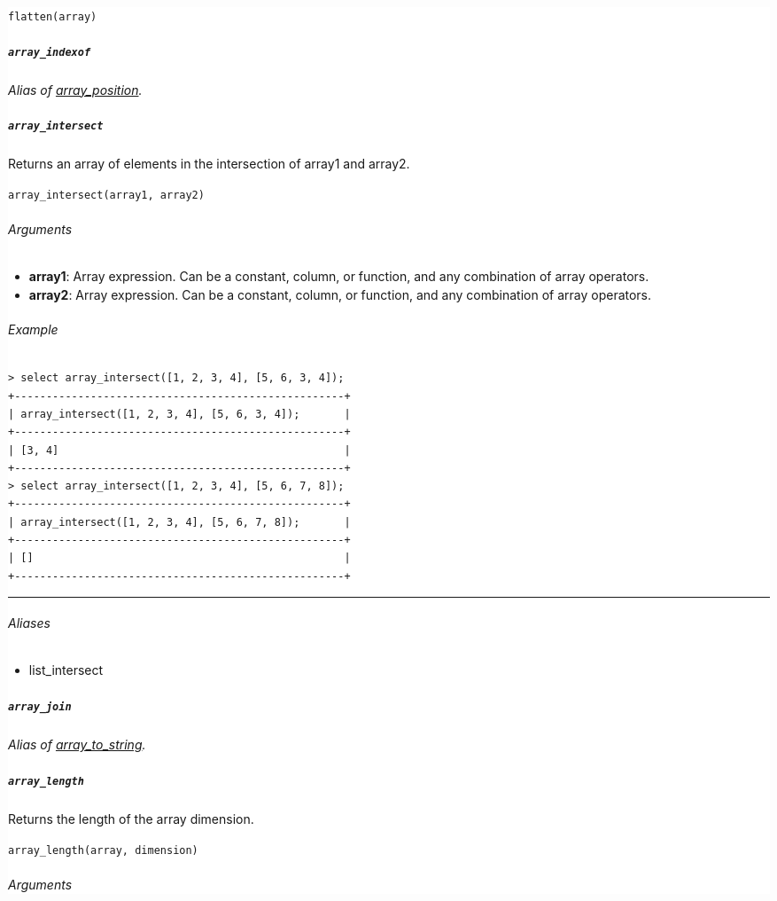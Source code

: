 ```
flatten(array)
```

##### `array_indexof`

_Alias of [array_position](#array-position)._

##### `array_intersect`

Returns an array of elements in the intersection of array1 and array2.

```
array_intersect(array1, array2)
```

###### Arguments

- **array1**: Array expression.
  Can be a constant, column, or function, and any combination of array operators.
- **array2**: Array expression.
  Can be a constant, column, or function, and any combination of array operators.

###### Example

```
> select array_intersect([1, 2, 3, 4], [5, 6, 3, 4]);
+----------------------------------------------------+
| array_intersect([1, 2, 3, 4], [5, 6, 3, 4]);       |
+----------------------------------------------------+
| [3, 4]                                             |
+----------------------------------------------------+
> select array_intersect([1, 2, 3, 4], [5, 6, 7, 8]);
+----------------------------------------------------+
| array_intersect([1, 2, 3, 4], [5, 6, 7, 8]);       |
+----------------------------------------------------+
| []                                                 |
+----------------------------------------------------+
```

---

###### Aliases

- list_intersect

##### `array_join`

_Alias of [array_to_string](#array-to-string)._

##### `array_length`

Returns the length of the array dimension.

```
array_length(array, dimension)
```

###### Arguments


[pcre-like]: https://en.wikibooks.org/wiki/Regular_Expressions/Perl-Compatible_Regular_Expressions
[syntax]: https://docs.rs/regex/latest/regex/#syntax
[regular expression]: https://docs.rs/regex/latest/regex/#syntax
[here]: https://github.com/apache/datafusion/blob/main/datafusion-examples/examples/to_char.rs
[chrono format]: https://docs.rs/chrono/latest/chrono/format/strftime/index.html
[chrono format]: https://docs.rs/chrono/latest/chrono/format/strftime/index.html